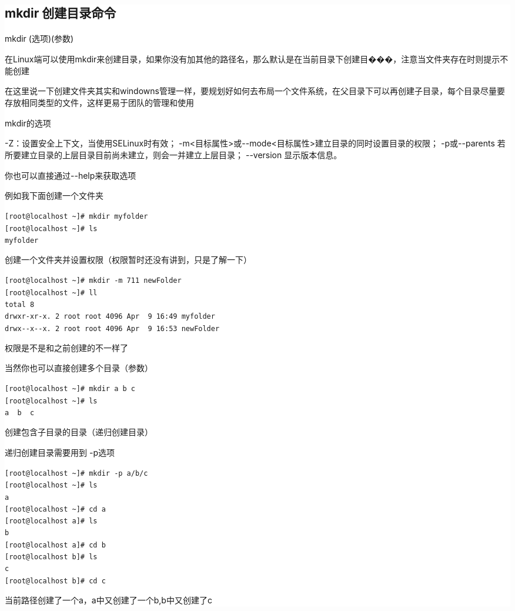 ## mkdir 创建目录命令

mkdir (选项)(参数)

在Linux端可以使用mkdir来创建目录，如果你没有加其他的路径名，那么默认是在当前目录下创建目���，注意当文件夹存在时则提示不能创建

在这里说一下创建文件夹其实和windowns管理一样，要规划好如何去布局一个文件系统，在父目录下可以再创建子目录，每个目录尽量要存放相同类型的文件，这样更易于团队的管理和使用

mkdir的选项

-Z：设置安全上下文，当使用SELinux时有效；
-m<目标属性>或--mode<目标属性>建立目录的同时设置目录的权限；
-p或--parents 若所要建立目录的上层目录目前尚未建立，则会一并建立上层目录；
--version 显示版本信息。

你也可以直接通过--help来获取选项

例如我下面创建一个文件夹
```
[root@localhost ~]# mkdir myfolder
[root@localhost ~]# ls
myfolder
```
创建一个文件夹并设置权限（权限暂时还没有讲到，只是了解一下）
```
[root@localhost ~]# mkdir -m 711 newFolder
[root@localhost ~]# ll
total 8
drwxr-xr-x. 2 root root 4096 Apr  9 16:49 myfolder
drwx--x--x. 2 root root 4096 Apr  9 16:53 newFolder
```
权限是不是和之前创建的不一样了

当然你也可以直接创建多个目录（参数）
```
[root@localhost ~]# mkdir a b c
[root@localhost ~]# ls
a  b  c
```
创建包含子目录的目录（递归创建目录）

递归创建目录需要用到 -p选项
```
[root@localhost ~]# mkdir -p a/b/c
[root@localhost ~]# ls
a
[root@localhost ~]# cd a
[root@localhost a]# ls
b
[root@localhost a]# cd b
[root@localhost b]# ls
c
[root@localhost b]# cd c
```
当前路径创建了一个a，a中又创建了一个b,b中又创建了c
